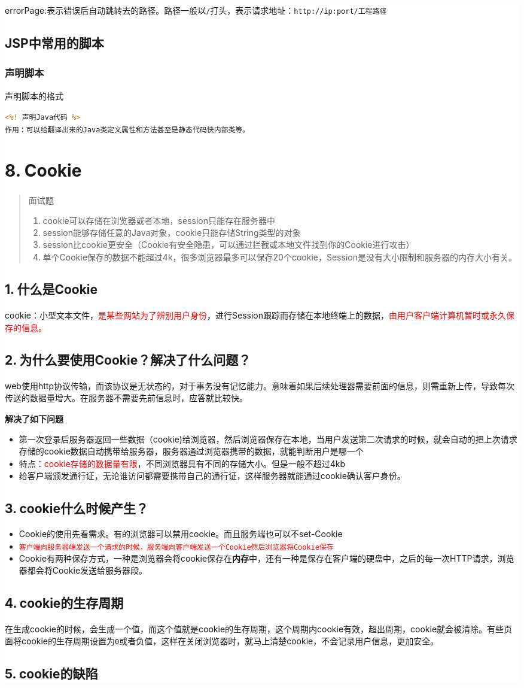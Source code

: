 errorPage:表示错误后自动跳转去的路径。路径一般以`/`打头，表示请求地址：`http://ip:port/工程路径`

## JSP中常用的脚本

### 声明脚本

声明脚本的格式

```jsp
<%! 声明Java代码 %>
作用：可以给翻译出来的Java类定义属性和方法甚至是静态代码快内部类等。
```

# 8. Cookie

> 面试题
>
> 1. cookie可以存储在浏览器或者本地，session只能存在服务器中
> 2. session能够存储任意的Java对象，cookie只能存储String类型的对象
> 3. session比cookie更安全（Cookie有安全隐患，可以通过拦截或本地文件找到你的Cookie进行攻击）
> 4. 单个Cookie保存的数据不能超过4k，很多浏览器最多可以保存20个cookie，Session是没有大小限制和服务器的内存大小有关。

## 1. 什么是Cookie

cookie：小型文本文件，<font color=red>是某些网站为了辨别用户身份</font>，进行Session跟踪而存储在本地终端上的数据，<font color =red>由用户客户端计算机暂时或永久保存的信息。</font>

## 2. 为什么要使用Cookie？解决了什么问题？

web使用http协议传输，而该协议是无状态的，对于事务没有记忆能力。意味着如果后续处理器需要前面的信息，则需重新上传，导致每次传送的数据量增大。在服务器不需要先前信息时，应答就比较快。

**解决了如下问题**

- 第一次登录后服务器返回一些数据（cookie)给浏览器，然后浏览器保存在本地，当用户发送第二次请求的时候，就会自动的把上次请求存储的cookie数据自动携带给服务器，服务器通过浏览器携带的数据，就能判断用户是哪一个
- 特点：<font color=red>cookie存储的数据量有限</font>，不同浏览器具有不同的存储大小。但是一般不超过4kb
- 给客户端颁发通行证，无论谁访问都需要携带自己的通行证，这样服务器就能通过cookie确认客户身份。

## 3. cookie什么时候产生？

- Cookie的使用先看需求。有的浏览器可以禁用cookie。而且服务端也可以不set-Cookie
- <font color=red>`客户端向服务器端发送一个请求的时候，服务端向客户端发送一个Cookie然后浏览器将Cookie保存`</font>
- Cookie有两种保存方式，一种是浏览器会将cookie保存在**内存**中，还有一种是保存在客户端的硬盘中，之后的每一次HTTP请求，浏览器都会将Cookie发送给服务器段。

## 4. cookie的生存周期

在生成cookie的时候，会生成一个值，而这个值就是cookie的生存周期，这个周期内cookie有效，超出周期，cookie就会被清除。有些页面将cookie的生存周期设置为`0`或者负值，这样在关闭浏览器时，就马上清楚cookie，不会记录用户信息，更加安全。

## 5. cookie的缺陷
